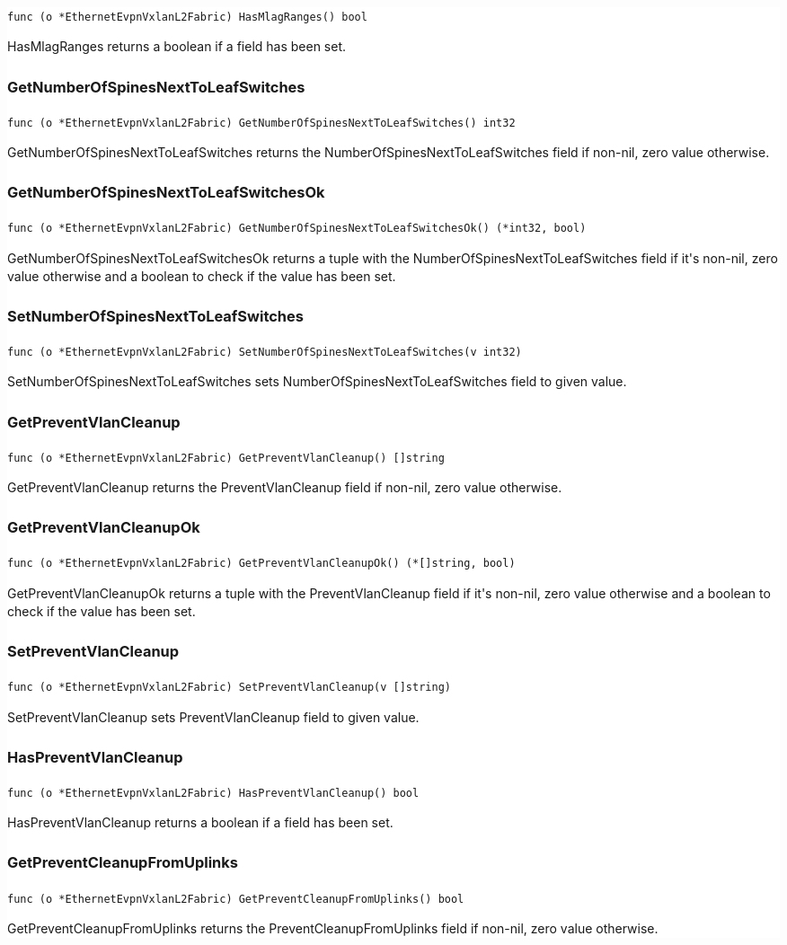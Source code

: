 `func (o *EthernetEvpnVxlanL2Fabric) HasMlagRanges() bool`

HasMlagRanges returns a boolean if a field has been set.

### GetNumberOfSpinesNextToLeafSwitches

`func (o *EthernetEvpnVxlanL2Fabric) GetNumberOfSpinesNextToLeafSwitches() int32`

GetNumberOfSpinesNextToLeafSwitches returns the NumberOfSpinesNextToLeafSwitches field if non-nil, zero value otherwise.

### GetNumberOfSpinesNextToLeafSwitchesOk

`func (o *EthernetEvpnVxlanL2Fabric) GetNumberOfSpinesNextToLeafSwitchesOk() (*int32, bool)`

GetNumberOfSpinesNextToLeafSwitchesOk returns a tuple with the NumberOfSpinesNextToLeafSwitches field if it's non-nil, zero value otherwise
and a boolean to check if the value has been set.

### SetNumberOfSpinesNextToLeafSwitches

`func (o *EthernetEvpnVxlanL2Fabric) SetNumberOfSpinesNextToLeafSwitches(v int32)`

SetNumberOfSpinesNextToLeafSwitches sets NumberOfSpinesNextToLeafSwitches field to given value.


### GetPreventVlanCleanup

`func (o *EthernetEvpnVxlanL2Fabric) GetPreventVlanCleanup() []string`

GetPreventVlanCleanup returns the PreventVlanCleanup field if non-nil, zero value otherwise.

### GetPreventVlanCleanupOk

`func (o *EthernetEvpnVxlanL2Fabric) GetPreventVlanCleanupOk() (*[]string, bool)`

GetPreventVlanCleanupOk returns a tuple with the PreventVlanCleanup field if it's non-nil, zero value otherwise
and a boolean to check if the value has been set.

### SetPreventVlanCleanup

`func (o *EthernetEvpnVxlanL2Fabric) SetPreventVlanCleanup(v []string)`

SetPreventVlanCleanup sets PreventVlanCleanup field to given value.

### HasPreventVlanCleanup

`func (o *EthernetEvpnVxlanL2Fabric) HasPreventVlanCleanup() bool`

HasPreventVlanCleanup returns a boolean if a field has been set.

### GetPreventCleanupFromUplinks

`func (o *EthernetEvpnVxlanL2Fabric) GetPreventCleanupFromUplinks() bool`

GetPreventCleanupFromUplinks returns the PreventCleanupFromUplinks field if non-nil, zero value otherwise.

